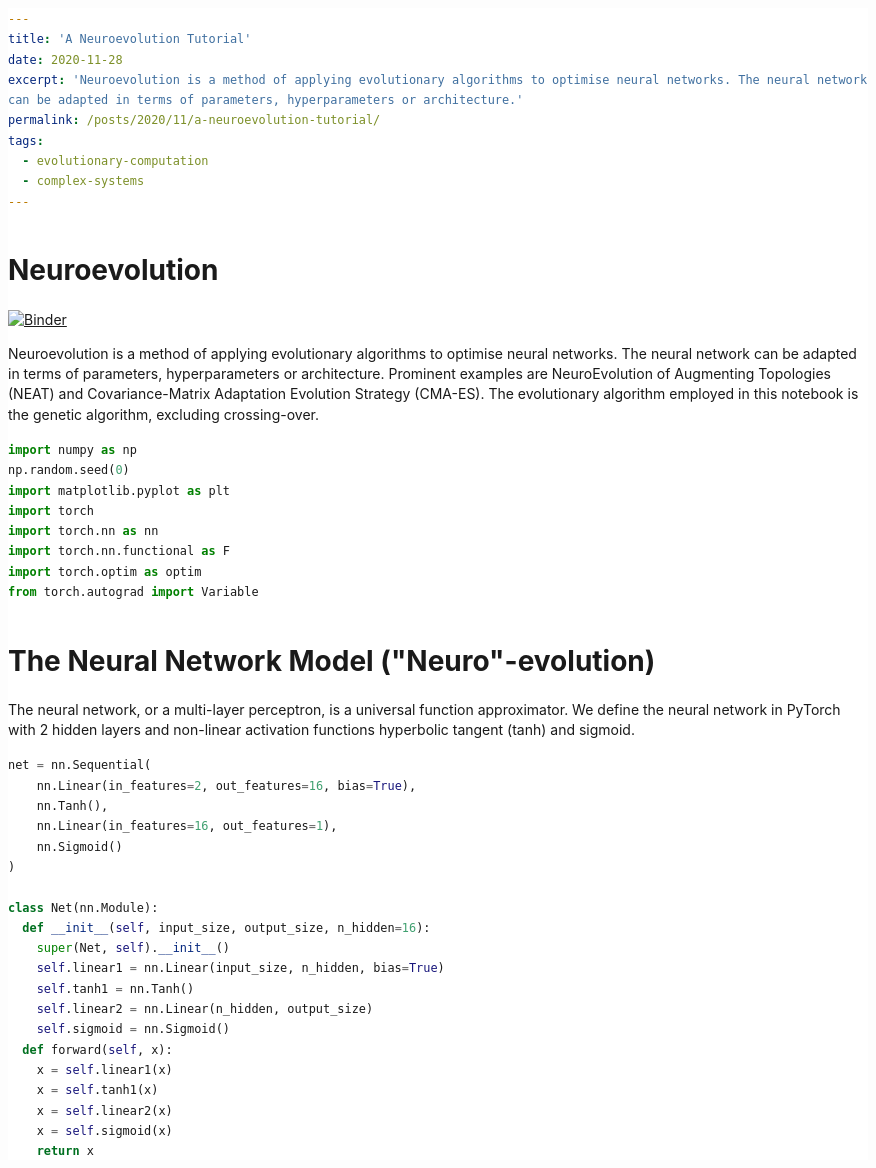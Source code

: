 ```yaml
---
title: 'A Neuroevolution Tutorial'
date: 2020-11-28
excerpt: 'Neuroevolution is a method of applying evolutionary algorithms to optimise neural networks. The neural network can be adapted in terms of parameters, hyperparameters or architecture.'
permalink: /posts/2020/11/a-neuroevolution-tutorial/
tags:
  - evolutionary-computation
  - complex-systems
---
```


# Neuroevolution

[![Binder](https://mybinder.org/badge_logo.svg)](https://mybinder.org/v2/gh/jetnew/jetnew.github.io/HEAD?filepath=_jupyter%2Fneuroevolution.ipynb)

Neuroevolution is a method of applying evolutionary algorithms to optimise neural networks. The neural network can be adapted in terms of parameters, hyperparameters or architecture. Prominent examples are NeuroEvolution of Augmenting Topologies (NEAT) and Covariance-Matrix Adaptation Evolution Strategy (CMA-ES). The evolutionary algorithm employed in this notebook is the genetic algorithm, excluding crossing-over. 


```python
import numpy as np
np.random.seed(0)
import matplotlib.pyplot as plt
import torch
import torch.nn as nn
import torch.nn.functional as F
import torch.optim as optim
from torch.autograd import Variable
```

# The Neural Network Model ("Neuro"-evolution)

The neural network, or a multi-layer perceptron, is a universal function approximator. We define the neural network in PyTorch with 2 hidden layers and non-linear activation functions hyperbolic tangent (tanh) and sigmoid.


```python
net = nn.Sequential(
    nn.Linear(in_features=2, out_features=16, bias=True),
    nn.Tanh(),
    nn.Linear(in_features=16, out_features=1),
    nn.Sigmoid()
)

class Net(nn.Module):
  def __init__(self, input_size, output_size, n_hidden=16):
    super(Net, self).__init__()
    self.linear1 = nn.Linear(input_size, n_hidden, bias=True)
    self.tanh1 = nn.Tanh()
    self.linear2 = nn.Linear(n_hidden, output_size)
    self.sigmoid = nn.Sigmoid()
  def forward(self, x):
    x = self.linear1(x)
    x = self.tanh1(x)
    x = self.linear2(x)
    x = self.sigmoid(x)
    return x

```